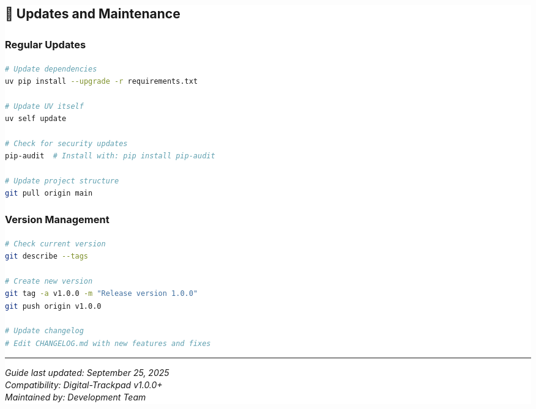 
## 🔄 Updates and Maintenance

### Regular Updates

```bash
# Update dependencies
uv pip install --upgrade -r requirements.txt

# Update UV itself
uv self update

# Check for security updates
pip-audit  # Install with: pip install pip-audit

# Update project structure
git pull origin main
```

### Version Management

```bash
# Check current version
git describe --tags

# Create new version
git tag -a v1.0.0 -m "Release version 1.0.0"
git push origin v1.0.0

# Update changelog
# Edit CHANGELOG.md with new features and fixes
```

---

*Guide last updated: September 25, 2025*  
*Compatibility: Digital-Trackpad v1.0.0+*  
*Maintained by: Development Team*
